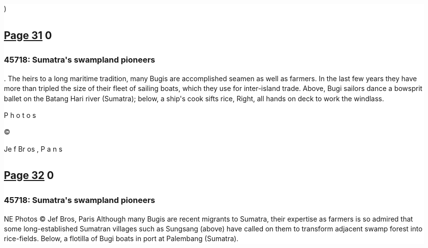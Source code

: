)

## [Page 31](https://demo.humlab.umu.se/courier/074785engo.pdf#page=31) 0

### 45718: Sumatra's swampland pioneers

. The heirs to a long maritime tradition, 
many Bugis are accomplished seamen as 
well as farmers. In the last few years 
they have more than tripled the size 
of their fleet of sailing boats, which 
they use for inter-island trade. Above, 
Bugi sailors dance a bowsprit ballet on 
the Batang Hari river (Sumatra); below, 
a ship's cook sifts rice, Right, all hands 
on deck to work the windlass. 
  
  
    
  
  
P
h
o
t
o
s
 
©
 
Je
f 
Br
os
, 
P
a
n
s

## [Page 32](https://demo.humlab.umu.se/courier/074785engo.pdf#page=32) 0

### 45718: Sumatra's swampland pioneers

  
  
    
  
 
  
  
  
  
NE 
Photos © Jef Bros, Paris 
Although many Bugis are recent migrants to Sumatra, their expertise as farmers is so 
admired that some long-established Sumatran villages such as Sungsang (above) have 
called on them to transform adjacent swamp forest into rice-fields. Below, a flotilla of 
Bugi boats in port at Palembang (Sumatra). 
  